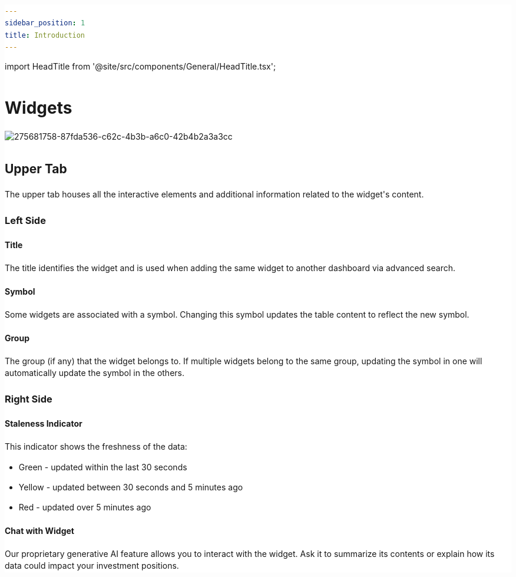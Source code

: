 ```yaml
---
sidebar_position: 1
title: Introduction
---
```


import HeadTitle from '@site/src/components/General/HeadTitle.tsx';

<HeadTitle title="Introduction - Widgets" />

# Widgets

<img width="616" alt="275681758-87fda536-c62c-4b3b-a6c0-42b4b2a3a3cc" src="https://github.com/OpenBB-finance/OpenBBTerminal/assets/25267873/42b9321b-2912-4853-af1e-abb256573fec"/>

## Upper Tab

The upper tab houses all the interactive elements and additional information related to the widget's content.

### Left Side

#### Title

The title identifies the widget and is used when adding the same widget to another dashboard via advanced search.

#### Symbol

Some widgets are associated with a symbol. Changing this symbol updates the table content to reflect the new symbol.

#### Group

The group (if any) that the widget belongs to. If multiple widgets belong to the same group, updating the symbol in one will automatically update the symbol in the others.

### Right Side

#### Staleness Indicator

This indicator shows the freshness of the data:

* Green - updated within the last 30 seconds

* Yellow - updated between 30 seconds and 5 minutes ago

* Red - updated over 5 minutes ago

#### Chat with Widget

Our proprietary generative AI feature allows you to interact with the widget. Ask it to summarize its contents or explain how its data could impact your investment positions.
